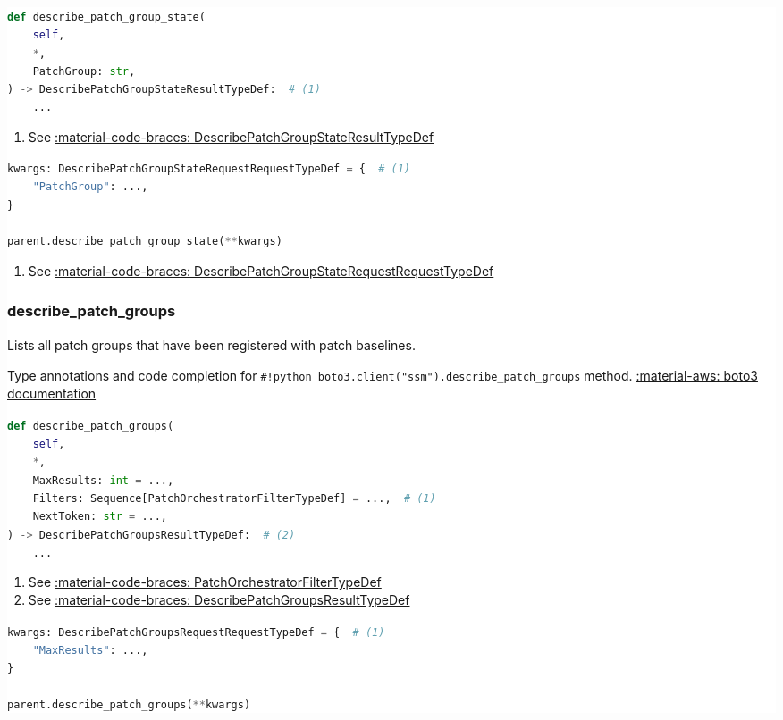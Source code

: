 ```python title="Method definition"
def describe_patch_group_state(
    self,
    *,
    PatchGroup: str,
) -> DescribePatchGroupStateResultTypeDef:  # (1)
    ...
```

1. See [:material-code-braces: DescribePatchGroupStateResultTypeDef](./type_defs.md#describepatchgroupstateresulttypedef) 


```python title="Usage example with kwargs"
kwargs: DescribePatchGroupStateRequestRequestTypeDef = {  # (1)
    "PatchGroup": ...,
}

parent.describe_patch_group_state(**kwargs)
```

1. See [:material-code-braces: DescribePatchGroupStateRequestRequestTypeDef](./type_defs.md#describepatchgroupstaterequestrequesttypedef) 

### describe\_patch\_groups

Lists all patch groups that have been registered with patch baselines.

Type annotations and code completion for `#!python boto3.client("ssm").describe_patch_groups` method.
[:material-aws: boto3 documentation](https://boto3.amazonaws.com/v1/documentation/api/latest/reference/services/ssm.html#SSM.Client.describe_patch_groups)

```python title="Method definition"
def describe_patch_groups(
    self,
    *,
    MaxResults: int = ...,
    Filters: Sequence[PatchOrchestratorFilterTypeDef] = ...,  # (1)
    NextToken: str = ...,
) -> DescribePatchGroupsResultTypeDef:  # (2)
    ...
```

1. See [:material-code-braces: PatchOrchestratorFilterTypeDef](./type_defs.md#patchorchestratorfiltertypedef) 
2. See [:material-code-braces: DescribePatchGroupsResultTypeDef](./type_defs.md#describepatchgroupsresulttypedef) 


```python title="Usage example with kwargs"
kwargs: DescribePatchGroupsRequestRequestTypeDef = {  # (1)
    "MaxResults": ...,
}

parent.describe_patch_groups(**kwargs)
```
